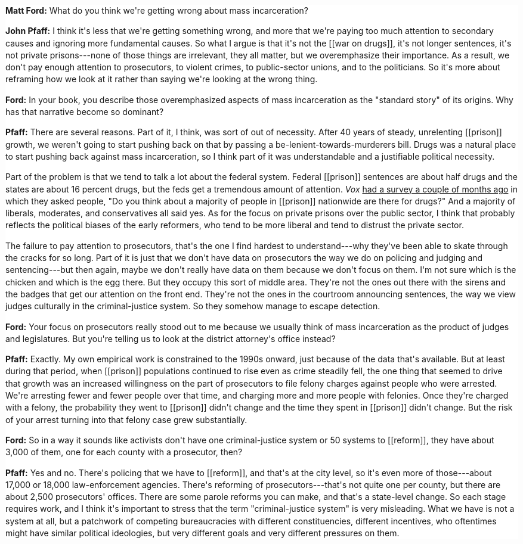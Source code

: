 **Matt Ford:** What do you think we're getting wrong about mass incarceration?

**John Pfaff:** I think it's less that we're getting something wrong, and more that we're paying too much attention to secondary causes and ignoring more fundamental causes. So what I argue is that it's not the [[war on drugs]], it's not longer sentences, it's not private prisons---none of those things are irrelevant, they all matter, but we overemphasize their importance. As a result, we don't pay enough attention to prosecutors, to violent crimes, to public-sector unions, and to the politicians. So it's more about reframing how we look at it rather than saying we're looking at the wrong thing.

**Ford:** In your book, you describe those overemphasized aspects of mass incarceration as the "standard story" of its origins. Why has that narrative become so dominant?

**Pfaff:** There are several reasons. Part of it, I think, was sort of out of necessity. After 40 years of steady, unrelenting [[prison]] growth, we weren't going to start pushing back on that by passing a be-lenient-towards-murderers bill. Drugs was a natural place to start pushing back against mass incarceration, so I think part of it was understandable and a justifiable political necessity.

Part of the problem is that we tend to talk a lot about the federal system. Federal [[prison]] sentences are about half drugs and the states are about 16 percent drugs, but the feds get a tremendous amount of attention. *Vox* [had a survey a couple of months ago](http://www.vox.com/2016/9/7/12814504/mass-incarceration-poll) in which they asked people, "Do you think about a majority of people in [[prison]] nationwide are there for drugs?" And a majority of liberals, moderates, and conservatives all said yes. As for the focus on private prisons over the public sector, I think that probably reflects the political biases of the early reformers, who tend to be more liberal and tend to distrust the private sector.

The failure to pay attention to prosecutors, that's the one I find hardest to understand---why they've been able to skate through the cracks for so long. Part of it is just that we don't have data on prosecutors the way we do on policing and judging and sentencing---but then again, maybe we don't really have data on them because we don't focus on them. I'm not sure which is the chicken and which is the egg there. But they occupy this sort of middle area. They're not the ones out there with the sirens and the badges that get our attention on the front end. They're not the ones in the courtroom announcing sentences, the way we view judges culturally in the criminal-justice system. So they somehow manage to escape detection.

**Ford:** Your focus on prosecutors really stood out to me because we usually think of mass incarceration as the product of judges and legislatures. But you're telling us to look at the district attorney's office instead?

**Pfaff:** Exactly. My own empirical work is constrained to the 1990s onward, just because of the data that's available. But at least during that period, when [[prison]] populations continued to rise even as crime steadily fell, the one thing that seemed to drive that growth was an increased willingness on the part of prosecutors to file felony charges against people who were arrested. We're arresting fewer and fewer people over that time, and charging more and more people with felonies. Once they're charged with a felony, the probability they went to [[prison]] didn't change and the time they spent in [[prison]] didn't change. But the risk of your arrest turning into that felony case grew substantially.

**Ford:** So in a way it sounds like activists don't have one criminal-justice system or 50 systems to [[reform]], they have about 3,000 of them, one for each county with a prosecutor, then?

**Pfaff:** Yes and no. There's policing that we have to [[reform]], and that's at the city level, so it's even more of those---about 17,000 or 18,000 law-enforcement agencies. There's reforming of prosecutors---that's not quite one per county, but there are about 2,500 prosecutors' offices. There are some parole reforms you can make, and that's a state-level change. So each stage requires work, and I think it's important to stress that the term "criminal-justice system" is very misleading. What we have is not a system at all, but a patchwork of competing bureaucracies with different constituencies, different incentives, who oftentimes might have similar political ideologies, but very different goals and very different pressures on them.
